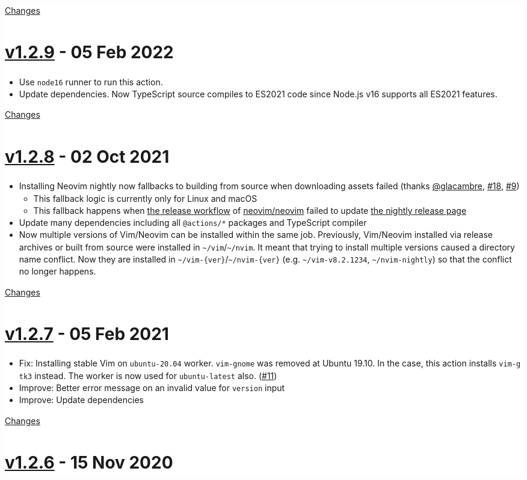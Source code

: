 [Changes][v1.2.10]


<a name="v1.2.9"></a>
# [v1.2.9](https://github.com/rhysd/action-setup-vim/releases/tag/v1.2.9) - 05 Feb 2022

- Use `node16` runner to run this action.
- Update dependencies. Now TypeScript source compiles to ES2021 code since Node.js v16 supports all ES2021 features.

[Changes][v1.2.9]


<a name="v1.2.8"></a>
# [v1.2.8](https://github.com/rhysd/action-setup-vim/releases/tag/v1.2.8) - 02 Oct 2021

- Installing Neovim nightly now fallbacks to building from source when downloading assets failed (thanks [@glacambre](https://github.com/glacambre), [#18](https://github.com/rhysd/action-setup-vim/issues/18), [#9](https://github.com/rhysd/action-setup-vim/issues/9))
  - This fallback logic is currently only for Linux and macOS
  - This fallback happens when [the release workflow](https://github.com/neovim/neovim/actions/workflows/release.yml) of [neovim/neovim](https://github.com/neovim/neovim) failed to update [the nightly release page](https://github.com/neovim/neovim/tree/nightly)
- Update many dependencies including all `@actions/*` packages and TypeScript compiler
- Now multiple versions of Vim/Neovim can be installed within the same job. Previously, Vim/Neovim installed via release archives or built from source were installed in `~/vim`/`~/nvim`. It meant that trying to install multiple versions caused a directory name conflict. Now they are installed in `~/vim-{ver}`/`~/nvim-{ver}` (e.g. `~/vim-v8.2.1234`, `~/nvim-nightly`) so that the conflict no longer happens.

[Changes][v1.2.8]


<a name="v1.2.7"></a>
# [v1.2.7](https://github.com/rhysd/action-setup-vim/releases/tag/v1.2.7) - 05 Feb 2021

- Fix: Installing stable Vim on `ubuntu-20.04` worker. `vim-gnome` was removed at Ubuntu 19.10. In the case, this action installs `vim-gtk3` instead. The worker is now used for `ubuntu-latest` also. ([#11](https://github.com/rhysd/action-setup-vim/issues/11))
- Improve: Better error message on an invalid value for `version` input
- Improve: Update dependencies

[Changes][v1.2.7]


<a name="v1.2.6"></a>
# [v1.2.6](https://github.com/rhysd/action-setup-vim/releases/tag/v1.2.6) - 15 Nov 2020


[v1.3.1]: https://github.com/rhysd/action-setup-vim/compare/v1.3.0...v1.3.1
[v1.3.0]: https://github.com/rhysd/action-setup-vim/compare/v1.2.15...v1.3.0
[v1.2.15]: https://github.com/rhysd/action-setup-vim/compare/v1.2.14...v1.2.15
[v1.2.14]: https://github.com/rhysd/action-setup-vim/compare/v1.2.13...v1.2.14
[v1.2.13]: https://github.com/rhysd/action-setup-vim/compare/v1.2.12...v1.2.13
[v1.2.12]: https://github.com/rhysd/action-setup-vim/compare/v1.2.11...v1.2.12
[v1.2.11]: https://github.com/rhysd/action-setup-vim/compare/v1.2.10...v1.2.11
[v1.2.10]: https://github.com/rhysd/action-setup-vim/compare/v1.2.9...v1.2.10
[v1.2.9]: https://github.com/rhysd/action-setup-vim/compare/v1.2.8...v1.2.9
[v1.2.8]: https://github.com/rhysd/action-setup-vim/compare/v1.2.7...v1.2.8
[v1.2.7]: https://github.com/rhysd/action-setup-vim/compare/v1.2.6...v1.2.7
[v1.2.6]: https://github.com/rhysd/action-setup-vim/compare/v1.2.5...v1.2.6
[v1.2.5]: https://github.com/rhysd/action-setup-vim/compare/v1.2.4...v1.2.5
[v1.2.4]: https://github.com/rhysd/action-setup-vim/compare/v1.2.3...v1.2.4
[v1.2.3]: https://github.com/rhysd/action-setup-vim/compare/v1.2.2...v1.2.3
[v1.2.2]: https://github.com/rhysd/action-setup-vim/compare/v1.2.1...v1.2.2
[v1.2.1]: https://github.com/rhysd/action-setup-vim/compare/v1.2.0...v1.2.1
[v1.2.0]: https://github.com/rhysd/action-setup-vim/compare/v1.1.3...v1.2.0
[v1.1.3]: https://github.com/rhysd/action-setup-vim/compare/v1.1.2...v1.1.3
[v1.1.2]: https://github.com/rhysd/action-setup-vim/compare/v1.1.1...v1.1.2
[v1.1.1]: https://github.com/rhysd/action-setup-vim/compare/v1.1.0...v1.1.1
[v1.1.0]: https://github.com/rhysd/action-setup-vim/compare/v1.0.2...v1.1.0
[v1.0.2]: https://github.com/rhysd/action-setup-vim/compare/v1.0.1...v1.0.2
[v1.0.1]: https://github.com/rhysd/action-setup-vim/compare/v1.0.0...v1.0.1
[v1.0.0]: https://github.com/rhysd/action-setup-vim/tree/v1.0.0